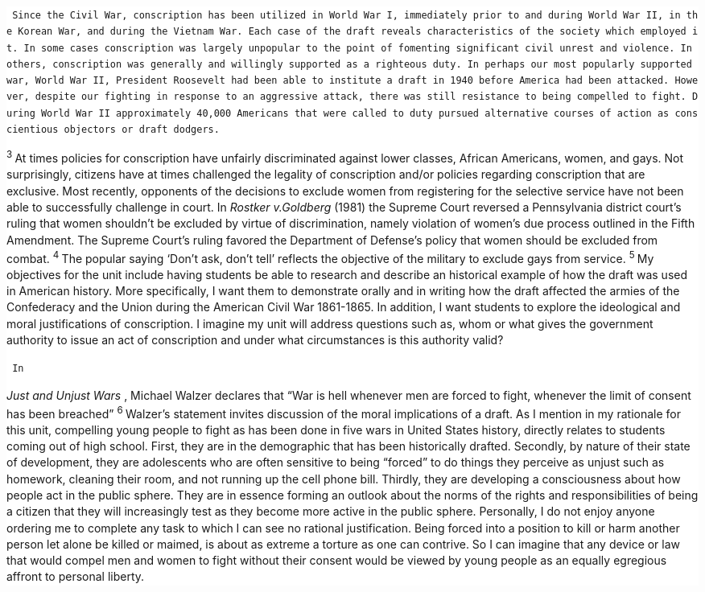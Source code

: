 

     Since the Civil War, conscription has been utilized in World War I, immediately prior to and during World War II, in the Korean War, and during the Vietnam War. Each case of the draft reveals characteristics of the society which employed it. In some cases conscription was largely unpopular to the point of fomenting significant civil unrest and violence. In others, conscription was generally and willingly supported as a righteous duty. In perhaps our most popularly supported war, World War II, President Roosevelt had been able to institute a draft in 1940 before America had been attacked. However, despite our fighting in response to an aggressive attack, there was still resistance to being compelled to fight. During World War II approximately 40,000 Americans that were called to duty pursued alternative courses of action as conscientious objectors or draft dodgers.
 <sup>
  3
 </sup>
 At times policies for conscription have unfairly discriminated against lower classes, African Americans, women, and gays. Not surprisingly, citizens have at times challenged the legality of conscription and/or policies regarding conscription that are exclusive. Most recently, opponents of the decisions to exclude women from registering for the selective service have not been able to successfully challenge in court. In
 <i>
  Rostker v.Goldberg
 </i>
 (1981) the Supreme Court reversed a Pennsylvania district court’s ruling that women shouldn’t be excluded by virtue of discrimination, namely violation of women’s due process outlined in the Fifth Amendment. The Supreme Court’s ruling favored the Department of Defense’s policy that women should be excluded from combat.
 <sup>
  4
 </sup>
 The popular saying ‘Don’t ask, don’t tell’ reflects the objective of the military to exclude gays from service.
 <sup>
  5
 </sup>
 My objectives for the unit include having students be able to research and describe an historical example of how the draft was used in American history. More specifically, I want them to demonstrate orally and in writing how the draft affected the armies of the Confederacy and the Union during the American Civil War 1861-1865. In addition, I want students to explore the ideological and moral justifications of conscription. I imagine my unit will address questions such as, whom or what gives the government authority to issue an act of conscription and under what circumstances is this authority valid? 



     In
 <i>
  Just and Unjust Wars
 </i>
 , Michael Walzer declares that “War is hell whenever men are forced to fight, whenever the limit of consent has been breached”
 <sup>
  6
 </sup>
 Walzer’s statement invites discussion of the moral implications of a draft. As I mention in my rationale for this unit, compelling young people to fight as has been done in five wars in United States history, directly relates to students coming out of high school. First, they are in the demographic that has been historically drafted. Secondly, by nature of their state of development, they are adolescents who are often sensitive to being “forced” to do things they perceive as unjust such as homework, cleaning their room, and not running up the cell phone bill. Thirdly, they are developing a consciousness about how people act in the public sphere. They are in essence forming an outlook about the norms of the rights and responsibilities of being a citizen that they will increasingly test as they become more active in the public sphere. Personally, I do not enjoy anyone ordering me to complete any task to which I can see no rational justification. Being forced into a position to kill or harm another person let alone be killed or maimed, is about as extreme a torture as one can contrive. So I can imagine that any device or law that would compel men and women to fight without their consent would be viewed by young people as an equally egregious affront to personal liberty. 